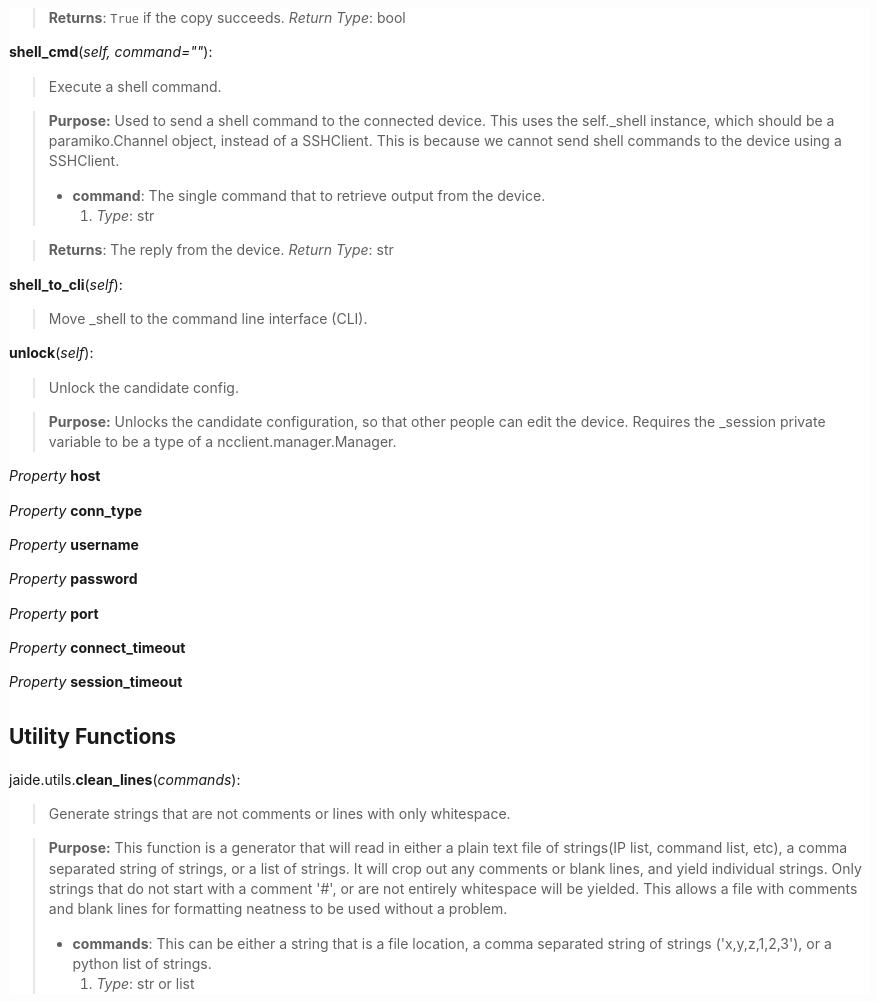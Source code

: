 > __Returns__: `True` if the copy succeeds.
> _Return Type_: bool

**shell_cmd**(*self, command=""*):
>  Execute a shell command.
> 

> __Purpose:__ Used to send a shell command to the connected device.
> This uses the self._shell instance, which should be a
> paramiko.Channel object, instead of a SSHClient.
> This is because we cannot send shell commands to the
> device using a SSHClient.
> 
> * __command__: The single command that to retrieve output from the
> device.
>   1. _Type_: str
> 

> __Returns__: The reply from the device.
> _Return Type_: str

**shell_to_cli**(*self*):
>  Move _shell to the command line interface (CLI). 

**unlock**(*self*):
>  Unlock the candidate config.
> 

> __Purpose:__ Unlocks the candidate configuration, so that other people can
> edit the device. Requires the _session private variable to be
> a type of a ncclient.manager.Manager.


*Property* __host__

*Property* __conn_type__

*Property* __username__

*Property* __password__

*Property* __port__

*Property* __connect_timeout__

*Property* __session_timeout__

## Utility Functions  
jaide.utils.**clean_lines**(*commands*):
>  Generate strings that are not comments or lines with only whitespace.
> 

> __Purpose:__ This function is a generator that will read in either a
> plain text file of strings(IP list, command list, etc), a
> comma separated string of strings, or a list of strings. It
> will crop out any comments or blank lines, and yield
> individual strings.
> Only strings that do not start with a comment '#', or are not
> entirely whitespace will be yielded. This allows a file with
> comments and blank lines for formatting neatness to be used
> without a problem.
> 
> * __commands__: This can be either a string that is a file
> location, a comma separated string of strings
> ('x,y,z,1,2,3'), or a python list of strings.
>   1. _Type_: str or list
> 
